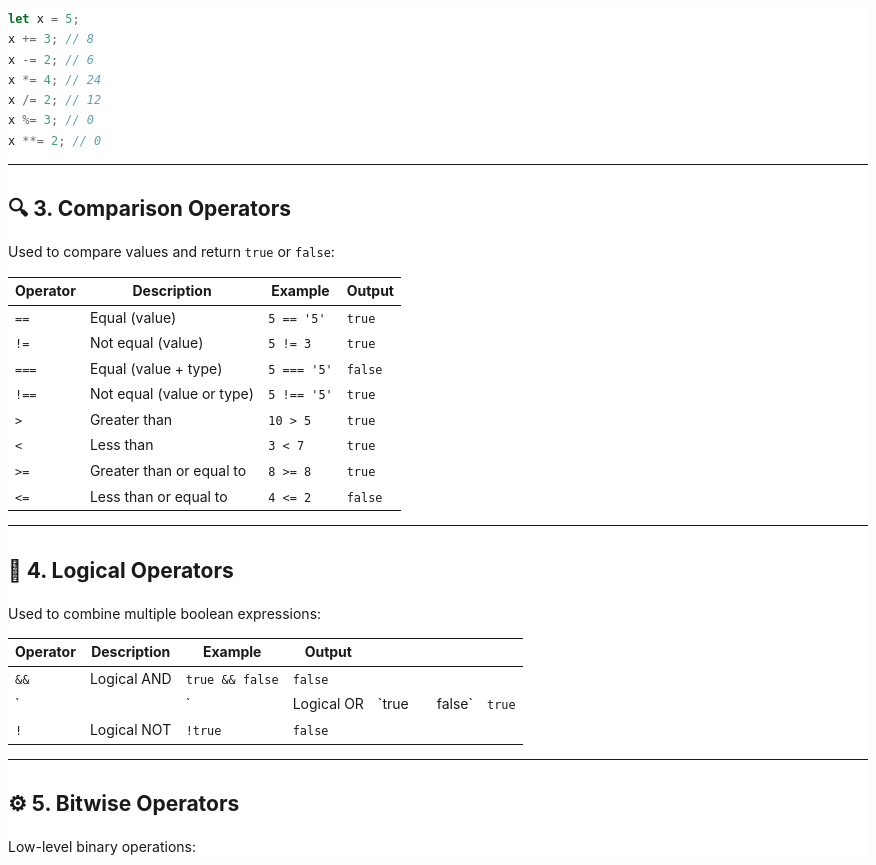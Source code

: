 ```js
let x = 5;
x += 3; // 8
x -= 2; // 6
x *= 4; // 24
x /= 2; // 12
x %= 3; // 0
x **= 2; // 0
```

---

## 🔍 **3. Comparison Operators**

Used to compare values and return `true` or `false`:

| Operator | Description               | Example     | Output  |
| -------- | ------------------------- | ----------- | ------- |
| `==`     | Equal (value)             | `5 == '5'`  | `true`  |
| `!=`     | Not equal (value)         | `5 != 3`    | `true`  |
| `===`    | Equal (value + type)      | `5 === '5'` | `false` |
| `!==`    | Not equal (value or type) | `5 !== '5'` | `true`  |
| `>`      | Greater than              | `10 > 5`    | `true`  |
| `<`      | Less than                 | `3 < 7`     | `true`  |
| `>=`     | Greater than or equal to  | `8 >= 8`    | `true`  |
| `<=`     | Less than or equal to     | `4 <= 2`    | `false` |

---

## 🤔 **4. Logical Operators**

Used to combine multiple boolean expressions:

| Operator | Description | Example         | Output     |        |   |         |        |
| -------- | ----------- | --------------- | ---------- | ------ | - | ------- | ------ |
| `&&`     | Logical AND | `true && false` | `false`    |        |   |         |        |
| \`       |             | \`              | Logical OR | \`true |   | false\` | `true` |
| `!`      | Logical NOT | `!true`         | `false`    |        |   |         |        |

---

## ⚙️ **5. Bitwise Operators**

Low-level binary operations:
